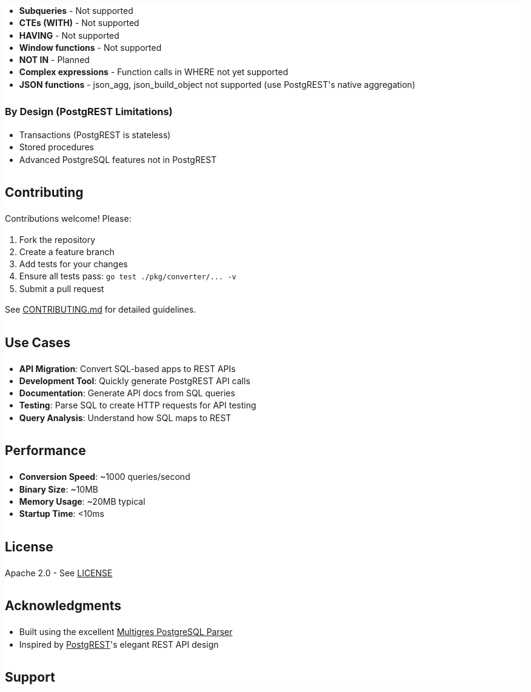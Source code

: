 - **Subqueries** - Not supported
- **CTEs (WITH)** - Not supported
- **HAVING** - Not supported
- **Window functions** - Not supported
- **NOT IN** - Planned
- **Complex expressions** - Function calls in WHERE not yet supported
- **JSON functions** - json_agg, json_build_object not supported (use PostgREST's native aggregation)

### By Design (PostgREST Limitations)

- Transactions (PostgREST is stateless)
- Stored procedures
- Advanced PostgreSQL features not in PostgREST

## Contributing

Contributions welcome! Please:

1. Fork the repository
2. Create a feature branch
3. Add tests for your changes
4. Ensure all tests pass: `go test ./pkg/converter/... -v`
5. Submit a pull request

See [CONTRIBUTING.md](CONTRIBUTING.md) for detailed guidelines.

## Use Cases

- **API Migration**: Convert SQL-based apps to REST APIs
- **Development Tool**: Quickly generate PostgREST API calls
- **Documentation**: Generate API docs from SQL queries
- **Testing**: Parse SQL to create HTTP requests for API testing
- **Query Analysis**: Understand how SQL maps to REST

## Performance

- **Conversion Speed**: ~1000 queries/second
- **Binary Size**: ~10MB
- **Memory Usage**: ~20MB typical
- **Startup Time**: <10ms

## License

Apache 2.0 - See [LICENSE](LICENSE)

## Acknowledgments

- Built using the excellent [Multigres PostgreSQL Parser](https://github.com/multigres/multigres)
- Inspired by [PostgREST](https://postgrest.org)'s elegant REST API design

## Support
